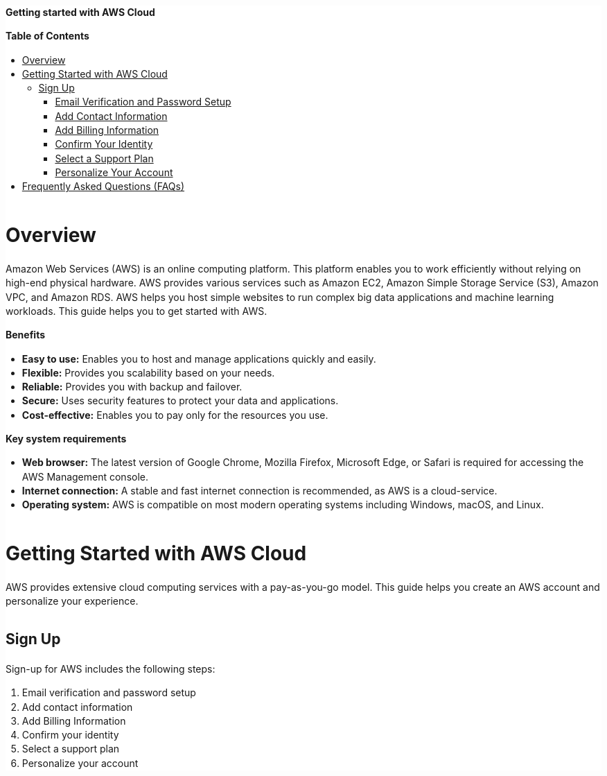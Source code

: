 **Getting started with AWS Cloud**

**Table of Contents**
- [Overview](#overview)
- [Getting Started with AWS Cloud](#getting-started-with-aws-cloud)
  - [Sign Up](#sign-up)
    - [Email Verification and Password Setup](#email-verification-and-password-setup)
    - [Add Contact Information](#add-contact-information)
    - [Add Billing Information](#add-billing-information)
    - [Confirm Your Identity](#confirm-your-identity)
    - [Select a Support Plan](#select-a-support-plan)
    - [Personalize Your Account](#personalize-your-account)
- [Frequently Asked Questions (FAQs)](#frequently-asked-questions-faqs)


# Overview
Amazon Web Services (AWS) is an online computing platform. This platform enables you to work efficiently without relying on high-end physical hardware. AWS provides various services such as Amazon EC2, Amazon Simple Storage Service (S3), Amazon VPC, and Amazon RDS. AWS helps you host simple websites to run complex big data applications and machine learning workloads. This guide helps you to get started with AWS.

**Benefits**
* **Easy to use:** Enables you to host and manage applications quickly and easily.
* **Flexible:** Provides you scalability based on your needs.
* **Reliable:** Provides you with backup and failover.
* **Secure:** Uses security features to protect your data and applications.
* **Cost-effective:** Enables you to pay only for the resources you use.

**Key system requirements**

* **Web browser:** The latest version of Google Chrome, Mozilla Firefox, Microsoft Edge, or Safari is required for accessing the AWS Management console.
* **Internet connection:** A stable and fast internet connection is recommended, as AWS is a cloud-service.
* **Operating system:** AWS is compatible on most modern operating systems including Windows, macOS, and Linux.

# Getting Started with AWS Cloud

AWS provides extensive cloud computing services with a pay-as-you-go model. This guide helps you create an AWS account and personalize your experience.

## Sign Up

Sign-up for AWS includes the following steps:

1. Email verification and password setup
2. Add contact information
3. Add Billing Information
4. Confirm your identity
5. Select a support plan
6. Personalize your account
